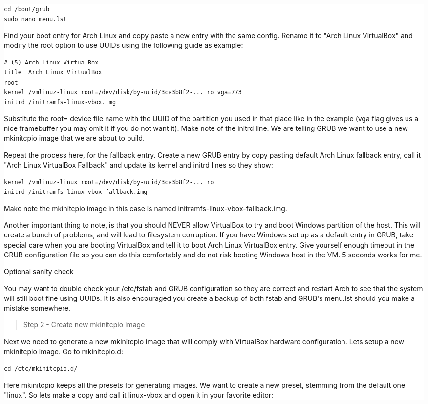     cd /boot/grub
    sudo nano menu.lst

Find your boot entry for Arch Linux and copy paste a new entry with the
same config. Rename it to "Arch Linux VirtualBox" and modify the root
option to use UUIDs using the following guide as example:

    # (5) Arch Linux VirtualBox
    title  Arch Linux VirtualBox
    root
    kernel /vmlinuz-linux root=/dev/disk/by-uuid/3ca3b8f2-... ro vga=773
    initrd /initramfs-linux-vbox.img

Substitute the root= device file name with the UUID of the partition you
used in that place like in the example (vga flag gives us a nice
framebuffer you may omit it if you do not want it). Make note of the
initrd line. We are telling GRUB we want to use a new mkinitcpio image
that we are about to build.

Repeat the process here, for the fallback entry. Create a new GRUB entry
by copy pasting default Arch Linux fallback entry, call it "Arch Linux
VirtualBox Fallback" and update its kernel and initrd lines so they
show:

    kernel /vmlinuz-linux root=/dev/disk/by-uuid/3ca3b8f2-... ro
    initrd /initramfs-linux-vbox-fallback.img

Make note the mkinitcpio image in this case is named
initramfs-linux-vbox-fallback.img.

Another important thing to note, is that you should NEVER allow
VirtualBox to try and boot Windows partition of the host. This will
create a bunch of problems, and will lead to filesystem corruption. If
you have Windows set up as a default entry in GRUB, take special care
when you are booting VirtualBox and tell it to boot Arch Linux
VirtualBox entry. Give yourself enough timeout in the GRUB configuration
file so you can do this comfortably and do not risk booting Windows host
in the VM. 5 seconds works for me.

Optional sanity check

You may want to double check your /etc/fstab and GRUB configuration so
they are correct and restart Arch to see that the system will still boot
fine using UUIDs. It is also encouraged you create a backup of both
fstab and GRUB's menu.lst should you make a mistake somewhere.

> Step 2 - Create new mkinitcpio image

Next we need to generate a new mkinitcpio image that will comply with
VirtualBox hardware configuration. Lets setup a new mkinitcpio image. Go
to mkinitcpio.d:

    cd /etc/mkinitcpio.d/

Here mkinitcpio keeps all the presets for generating images. We want to
create a new preset, stemming from the default one "linux". So lets make
a copy and call it linux-vbox and open it in your favorite editor:

